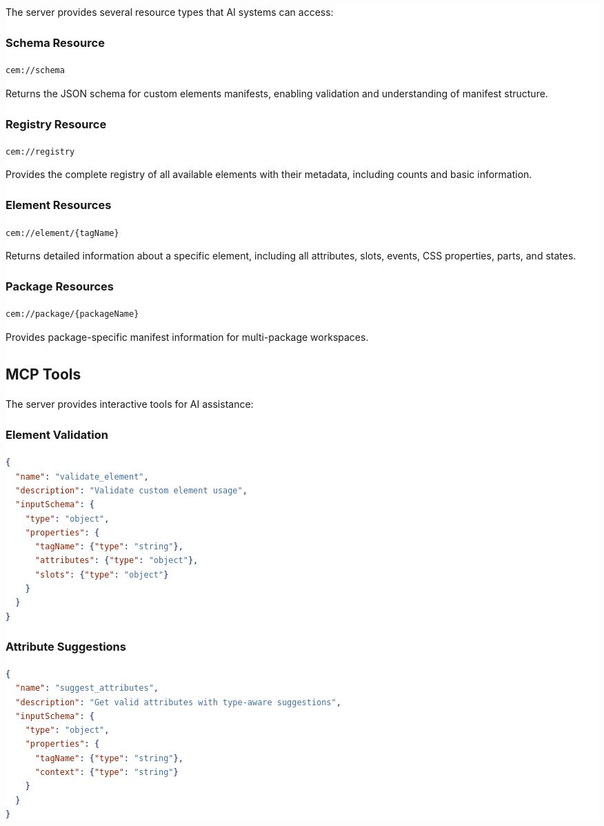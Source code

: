 The server provides several resource types that AI systems can access:

### Schema Resource
```
cem://schema
```
Returns the JSON schema for custom elements manifests, enabling validation and understanding of manifest structure.

### Registry Resource
```
cem://registry
```
Provides the complete registry of all available elements with their metadata, including counts and basic information.

### Element Resources
```
cem://element/{tagName}
```
Returns detailed information about a specific element, including all attributes, slots, events, CSS properties, parts, and states.

### Package Resources
```
cem://package/{packageName}
```
Provides package-specific manifest information for multi-package workspaces.

## MCP Tools

The server provides interactive tools for AI assistance:

### Element Validation
```json
{
  "name": "validate_element",
  "description": "Validate custom element usage",
  "inputSchema": {
    "type": "object",
    "properties": {
      "tagName": {"type": "string"},
      "attributes": {"type": "object"},
      "slots": {"type": "object"}
    }
  }
}
```

### Attribute Suggestions
```json
{
  "name": "suggest_attributes",
  "description": "Get valid attributes with type-aware suggestions",
  "inputSchema": {
    "type": "object", 
    "properties": {
      "tagName": {"type": "string"},
      "context": {"type": "string"}
    }
  }
}
```
